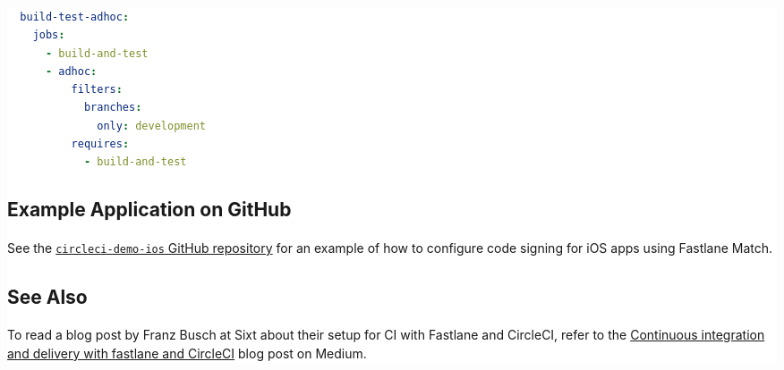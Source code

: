 ```yaml
  build-test-adhoc:
    jobs:
      - build-and-test
      - adhoc:
          filters:
            branches:
              only: development
          requires:
            - build-and-test
```

## Example Application on GitHub

See the [`circleci-demo-ios` GitHub repository](https://github.com/CircleCI-Public/circleci-demo-ios) for an example of how to configure code signing for iOS apps using Fastlane Match.

## See Also

To read a blog post by Franz Busch at Sixt about their setup for CI with Fastlane and CircleCI, refer to the [Continuous integration and delivery with fastlane and CircleCI](https://medium.com/sixt-labs-techblog/continuous-integration-and-delivery-at-sixt-91ca215670a0) blog post on Medium.